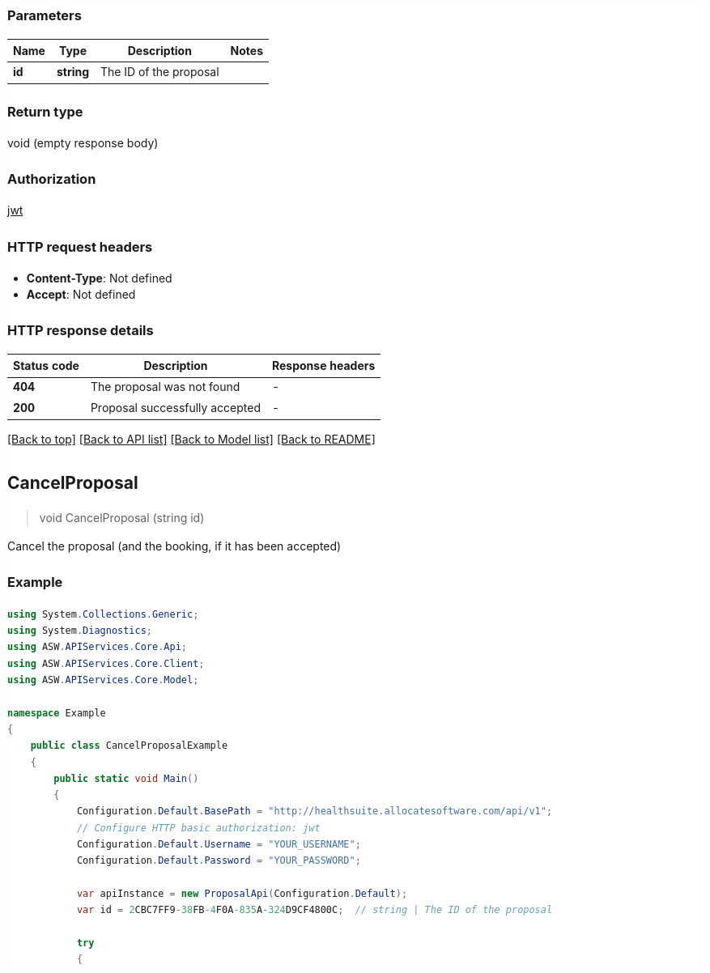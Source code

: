 ### Parameters


Name | Type | Description  | Notes
------------- | ------------- | ------------- | -------------
 **id** | **string**| The ID of the proposal | 

### Return type

void (empty response body)

### Authorization

[jwt](../README.md#jwt)

### HTTP request headers

- **Content-Type**: Not defined
- **Accept**: Not defined

### HTTP response details
| Status code | Description | Response headers |
|-------------|-------------|------------------|
| **404** | The proposal was not found |  -  |
| **200** | Proposal successfully accepted |  -  |

[[Back to top]](#)
[[Back to API list]](../README.md#documentation-for-api-endpoints)
[[Back to Model list]](../README.md#documentation-for-models)
[[Back to README]](../README.md)


## CancelProposal

> void CancelProposal (string id)



Cancel the proposal (and the booking, if it has been accepted)

### Example

```csharp
using System.Collections.Generic;
using System.Diagnostics;
using ASW.APIServices.Core.Api;
using ASW.APIServices.Core.Client;
using ASW.APIServices.Core.Model;

namespace Example
{
    public class CancelProposalExample
    {
        public static void Main()
        {
            Configuration.Default.BasePath = "http://healthsuite.allocatesoftware.com/api/v1";
            // Configure HTTP basic authorization: jwt
            Configuration.Default.Username = "YOUR_USERNAME";
            Configuration.Default.Password = "YOUR_PASSWORD";

            var apiInstance = new ProposalApi(Configuration.Default);
            var id = 2CBC7FF9-38FB-4F0A-835A-324D9CF4800C;  // string | The ID of the proposal

            try
            {
```